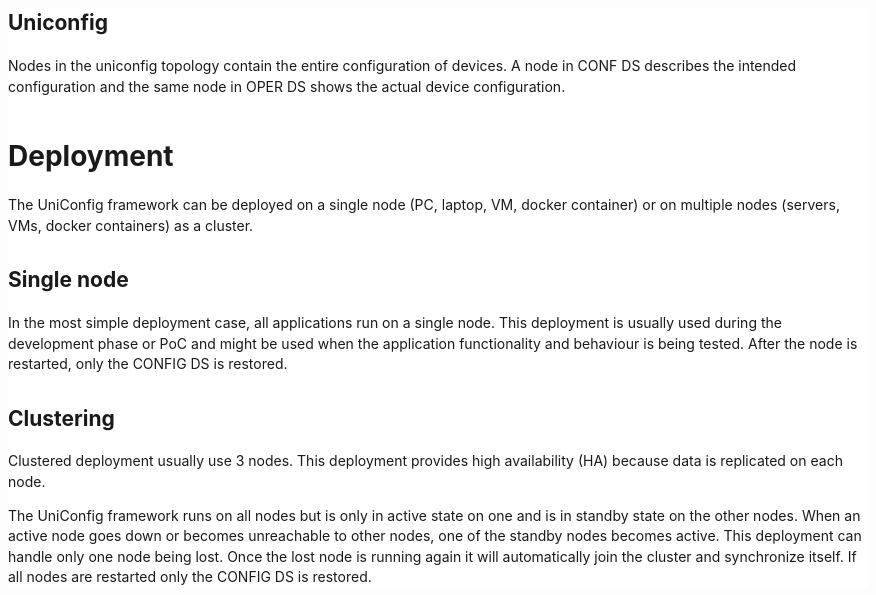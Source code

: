 ## Uniconfig
Nodes in the uniconfig topology contain the entire configuration of devices.
A node in CONF DS describes the intended configuration and the same node in OPER DS shows the actual device configuration.

# Deployment
The UniConfig framework can be deployed on a single node (PC, laptop, VM, docker container) or on multiple nodes (servers, VMs, docker containers) as a cluster.

## Single node
In the most simple deployment case, all applications run on a single node. This deployment is usually used during the development phase or PoC and might be used when the application functionality and behaviour is being tested. After the node is restarted, only the CONFIG DS is restored.

## Clustering
Clustered deployment usually use 3 nodes. This deployment provides high availability
(HA) because data is replicated on each node.

The UniConfig framework runs on all nodes but is only in active state on one and is in standby state on the other nodes. When an active node goes down or becomes unreachable to other
nodes, one of the standby nodes becomes active. This deployment can handle only
one node being lost. Once the lost node is running again it will automatically join
the cluster and synchronize itself. If all nodes are restarted only the CONFIG DS is restored.
